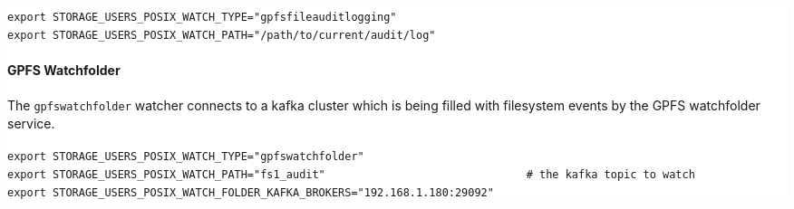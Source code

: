 ```
export STORAGE_USERS_POSIX_WATCH_TYPE="gpfsfileauditlogging"
export STORAGE_USERS_POSIX_WATCH_PATH="/path/to/current/audit/log"
```

#### GPFS Watchfolder

The `gpfswatchfolder` watcher connects to a kafka cluster which is being filled with filesystem events by the GPFS watchfolder service.

```
export STORAGE_USERS_POSIX_WATCH_TYPE="gpfswatchfolder"
export STORAGE_USERS_POSIX_WATCH_PATH="fs1_audit"                               # the kafka topic to watch
export STORAGE_USERS_POSIX_WATCH_FOLDER_KAFKA_BROKERS="192.168.1.180:29092"
```
